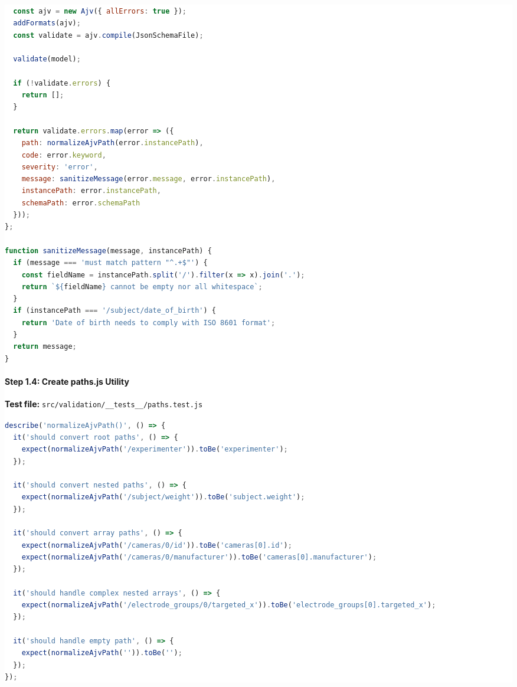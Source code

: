 ```javascript
  const ajv = new Ajv({ allErrors: true });
  addFormats(ajv);
  const validate = ajv.compile(JsonSchemaFile);

  validate(model);

  if (!validate.errors) {
    return [];
  }

  return validate.errors.map(error => ({
    path: normalizeAjvPath(error.instancePath),
    code: error.keyword,
    severity: 'error',
    message: sanitizeMessage(error.message, error.instancePath),
    instancePath: error.instancePath,
    schemaPath: error.schemaPath
  }));
};

function sanitizeMessage(message, instancePath) {
  if (message === 'must match pattern "^.+$"') {
    const fieldName = instancePath.split('/').filter(x => x).join('.');
    return `${fieldName} cannot be empty nor all whitespace`;
  }
  if (instancePath === '/subject/date_of_birth') {
    return 'Date of birth needs to comply with ISO 8601 format';
  }
  return message;
}
```

#### Step 1.4: Create paths.js Utility

**Test file:** `src/validation/__tests__/paths.test.js`

```javascript
describe('normalizeAjvPath()', () => {
  it('should convert root paths', () => {
    expect(normalizeAjvPath('/experimenter')).toBe('experimenter');
  });

  it('should convert nested paths', () => {
    expect(normalizeAjvPath('/subject/weight')).toBe('subject.weight');
  });

  it('should convert array paths', () => {
    expect(normalizeAjvPath('/cameras/0/id')).toBe('cameras[0].id');
    expect(normalizeAjvPath('/cameras/0/manufacturer')).toBe('cameras[0].manufacturer');
  });

  it('should handle complex nested arrays', () => {
    expect(normalizeAjvPath('/electrode_groups/0/targeted_x')).toBe('electrode_groups[0].targeted_x');
  });

  it('should handle empty path', () => {
    expect(normalizeAjvPath('')).toBe('');
  });
});
```
